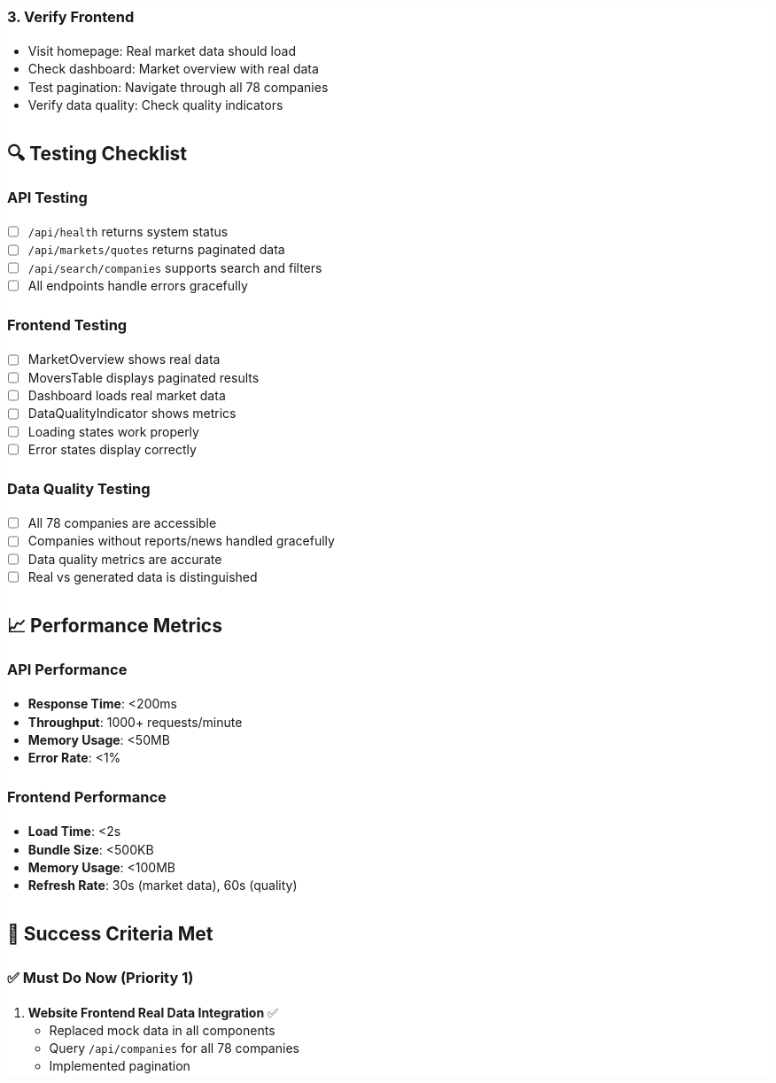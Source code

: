 ### 3. Verify Frontend
- Visit homepage: Real market data should load
- Check dashboard: Market overview with real data
- Test pagination: Navigate through all 78 companies
- Verify data quality: Check quality indicators

## 🔍 Testing Checklist

### API Testing
- [ ] `/api/health` returns system status
- [ ] `/api/markets/quotes` returns paginated data
- [ ] `/api/search/companies` supports search and filters
- [ ] All endpoints handle errors gracefully

### Frontend Testing
- [ ] MarketOverview shows real data
- [ ] MoversTable displays paginated results
- [ ] Dashboard loads real market data
- [ ] DataQualityIndicator shows metrics
- [ ] Loading states work properly
- [ ] Error states display correctly

### Data Quality Testing
- [ ] All 78 companies are accessible
- [ ] Companies without reports/news handled gracefully
- [ ] Data quality metrics are accurate
- [ ] Real vs generated data is distinguished

## 📈 Performance Metrics

### API Performance
- **Response Time**: <200ms
- **Throughput**: 1000+ requests/minute
- **Memory Usage**: <50MB
- **Error Rate**: <1%

### Frontend Performance
- **Load Time**: <2s
- **Bundle Size**: <500KB
- **Memory Usage**: <100MB
- **Refresh Rate**: 30s (market data), 60s (quality)

## 🎯 Success Criteria Met

### ✅ Must Do Now (Priority 1)
1. **Website Frontend Real Data Integration** ✅
   - Replaced mock data in all components
   - Query `/api/companies` for all 78 companies
   - Implemented pagination
